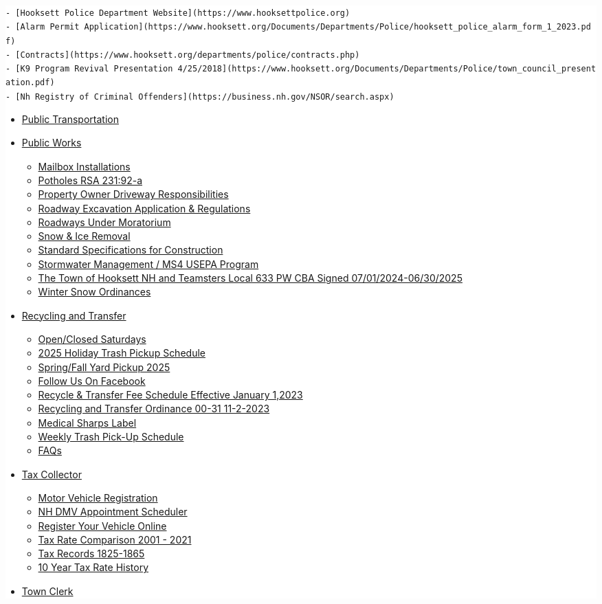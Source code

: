     - [Hooksett Police Department Website](https://www.hooksettpolice.org)
    - [Alarm Permit Application](https://www.hooksett.org/Documents/Departments/Police/hooksett_police_alarm_form_1_2023.pdf)
    - [Contracts](https://www.hooksett.org/departments/police/contracts.php)
    - [K9 Program Revival Presentation 4/25/2018](https://www.hooksett.org/Documents/Departments/Police/town_council_presentation.pdf)
    - [Nh Registry of Criminal Offenders](https://business.nh.gov/NSOR/search.aspx)
  - [Public Transportation](https://www.hooksett.org/departments/community_development/transportation/index.php)
  - [Public Works](https://www.hooksett.org/departments/public_works/index.php)
    
    - [Mailbox Installations](https://www.hooksett.org/Documents/Departments/Public%20Works/mailboxes.pdf)
    - [Potholes RSA 231:92-a](https://www.hooksett.org/Documents/Departments/Public%20Works/potholes.pdf)
    - [Property Owner Driveway Responsibilities](https://www.hooksett.org/departments/public_works/property_owner_driveway_responsibilities.php)
    - [Roadway Excavation Application &amp; Regulations](https://www.hooksett.org/Documents/Departments/Public%20Works/6-30-2025%20-%20Excavation%20Permit%20Packet.pdf)
    - [Roadways Under Moratorium](https://www.hooksett.org/departments/public_works/roadways_under_moratorium.php)
    - [Snow &amp; Ice Removal](https://www.hooksett.org/departments/public_works/snow_ice_removal.php)
    - [Standard Specifications for Construction](https://www.hooksett.org/Documents/Departments/Public%20Works/townofhooksett-standardspec.pdf)
    - [Stormwater Management / MS4 USEPA Program](https://www.hooksett.org/departments/public_works/stormwater_management_ms4_usepa_program.php)
    - [The Town of Hooksett NH and Teamsters Local 633 PW CBA Signed 07/01/2024-06/30/2025](https://www.hooksett.org/departments/administration/agreements_and_contracts.php)
    - [Winter Snow Ordinances](https://www.hooksett.org/departments/public_works/winter_snow_ordinances.php)
  - [Recycling and Transfer](https://www.hooksett.org/departments/recycling_and_transfer/index.php)
    
    - [Open/Closed Saturdays](https://www.hooksett.org/Every%20other%20Saturday.pdf)
    - [2025 Holiday Trash Pickup Schedule](https://www.hooksett.org/2025%20Hooksett%20Recycling%20.pdf)
    - [Spring/Fall Yard Pickup 2025](https://www.hooksett.org/1Spring-Fall%20Yard%20Waste%202025%2006.25.pdf)
    - [Follow Us On Facebook](https://www.facebook.com/HooksettTransferRecycling)
    - [Recycle &amp; Transfer Fee Schedule Effective January 1,2023](https://www.hooksett.org/Documents/Departments/Recycling%20&%20Transfer/feeschedule1.1.2023.pdf)
    - [Recycling and Transfer Ordinance 00-31 11-2-2023](https://www.hooksett.org/departments/recycling_and_transfer/recycling_and_transfer_ordinance_00_31_11_22023.php)
    - [Medical Sharps Label](https://www.hooksett.org/Documents/Departments/Recycling%20&%20Transfer/Med%20Sharps%20-%20Not%20for%20recycling%20labels.pdf)
    - [Weekly Trash Pick-Up Schedule](https://www.hooksett.org/Documents/Departments/Recycling%20&%20Transfer/Street%20Route%20Days%20for%20pick-upTRASH%2004.11.24.pdf)
    - [FAQs](https://www.hooksett.org/departments/recycling_and_transfer/faqs.php)
  - [Tax Collector](https://www.hooksett.org/departments/tax_collector/index.php)
    
    - [Motor Vehicle Registration](https://www.hooksett.org/departments/tax_collector/motor_vehicle_registration.php)
    - [NH DMV Appointment Scheduler](https://www.dmv.nh.gov)
    - [Register Your Vehicle Online](https://www.hooksett.org/departments/tax_collector/register_your_vehicle_online.php)
    - [Tax Rate Comparison 2001 - 2021](https://www.hooksett.org/Documents/Departments/Tax%20Collector/taxratecomparison.pdf.pdf)
    - [Tax Records 1825-1865](https://www.hooksett.org/departments/tax_collector/tax_records_1825_1865.php)
    - [10 Year Tax Rate History](https://www.hooksett.org/Documents/Departments/Assessing/tax_rate_history_revised_12-21-23%20%282%29.pdf)
  - [Town Clerk](https://www.hooksett.org/departments/town_clerk/index.php)
    